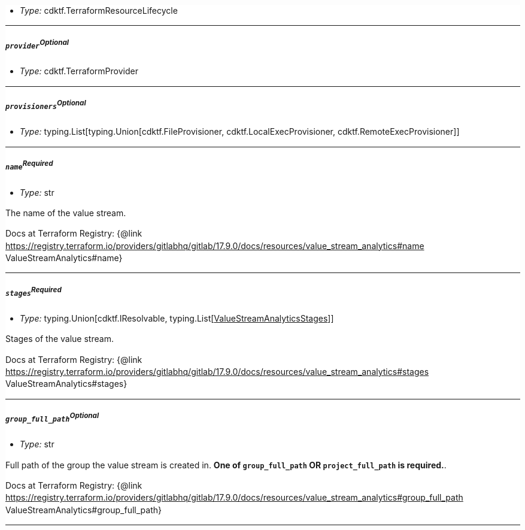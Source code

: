 - *Type:* cdktf.TerraformResourceLifecycle

---

##### `provider`<sup>Optional</sup> <a name="provider" id="@cdktf/provider-gitlab.valueStreamAnalytics.ValueStreamAnalytics.Initializer.parameter.provider"></a>

- *Type:* cdktf.TerraformProvider

---

##### `provisioners`<sup>Optional</sup> <a name="provisioners" id="@cdktf/provider-gitlab.valueStreamAnalytics.ValueStreamAnalytics.Initializer.parameter.provisioners"></a>

- *Type:* typing.List[typing.Union[cdktf.FileProvisioner, cdktf.LocalExecProvisioner, cdktf.RemoteExecProvisioner]]

---

##### `name`<sup>Required</sup> <a name="name" id="@cdktf/provider-gitlab.valueStreamAnalytics.ValueStreamAnalytics.Initializer.parameter.name"></a>

- *Type:* str

The name of the value stream.

Docs at Terraform Registry: {@link https://registry.terraform.io/providers/gitlabhq/gitlab/17.9.0/docs/resources/value_stream_analytics#name ValueStreamAnalytics#name}

---

##### `stages`<sup>Required</sup> <a name="stages" id="@cdktf/provider-gitlab.valueStreamAnalytics.ValueStreamAnalytics.Initializer.parameter.stages"></a>

- *Type:* typing.Union[cdktf.IResolvable, typing.List[<a href="#@cdktf/provider-gitlab.valueStreamAnalytics.ValueStreamAnalyticsStages">ValueStreamAnalyticsStages</a>]]

Stages of the value stream.

Docs at Terraform Registry: {@link https://registry.terraform.io/providers/gitlabhq/gitlab/17.9.0/docs/resources/value_stream_analytics#stages ValueStreamAnalytics#stages}

---

##### `group_full_path`<sup>Optional</sup> <a name="group_full_path" id="@cdktf/provider-gitlab.valueStreamAnalytics.ValueStreamAnalytics.Initializer.parameter.groupFullPath"></a>

- *Type:* str

Full path of the group the value stream is created in. **One of `group_full_path` OR `project_full_path` is required.**.

Docs at Terraform Registry: {@link https://registry.terraform.io/providers/gitlabhq/gitlab/17.9.0/docs/resources/value_stream_analytics#group_full_path ValueStreamAnalytics#group_full_path}

---